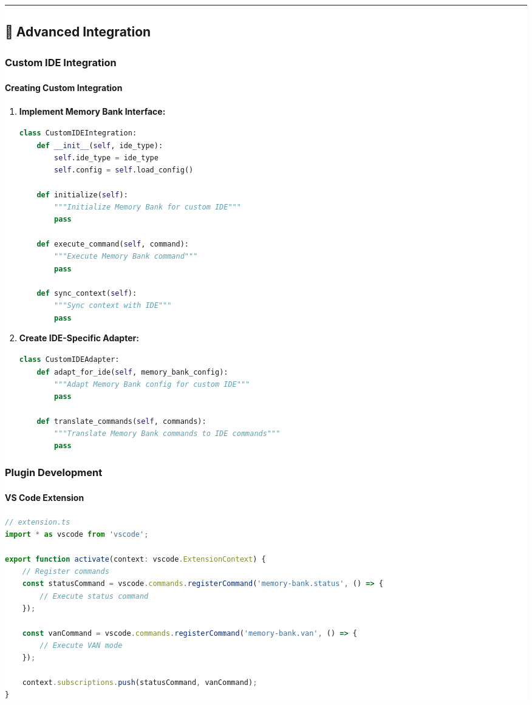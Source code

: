 
---

## 🚀 Advanced Integration

### Custom IDE Integration

#### Creating Custom Integration

1. **Implement Memory Bank Interface:**
   ```python
   class CustomIDEIntegration:
       def __init__(self, ide_type):
           self.ide_type = ide_type
           self.config = self.load_config()
       
       def initialize(self):
           """Initialize Memory Bank for custom IDE"""
           pass
       
       def execute_command(self, command):
           """Execute Memory Bank command"""
           pass
       
       def sync_context(self):
           """Sync context with IDE"""
           pass
   ```

2. **Create IDE-Specific Adapter:**
   ```python
   class CustomIDEAdapter:
       def adapt_for_ide(self, memory_bank_config):
           """Adapt Memory Bank config for custom IDE"""
           pass
       
       def translate_commands(self, commands):
           """Translate Memory Bank commands to IDE commands"""
           pass
   ```

### Plugin Development

#### VS Code Extension

```typescript
// extension.ts
import * as vscode from 'vscode';

export function activate(context: vscode.ExtensionContext) {
    // Register commands
    const statusCommand = vscode.commands.registerCommand('memory-bank.status', () => {
        // Execute status command
    });
    
    const vanCommand = vscode.commands.registerCommand('memory-bank.van', () => {
        // Execute VAN mode
    });
    
    context.subscriptions.push(statusCommand, vanCommand);
}
```
